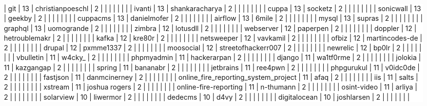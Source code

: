| git                                                   |    13 | christianpoeschl                      |     2 |                      |       |          |       |      |       |
| ivanti                                                |    13 | shankaracharya                        |     2 |                      |       |          |       |      |       |
| cuppa                                                 |    13 | socketz                               |     2 |                      |       |          |       |      |       |
| sonicwall                                             |    13 | geekby                                |     2 |                      |       |          |       |      |       |
| cuppacms                                              |    13 | danielmofer                           |     2 |                      |       |          |       |      |       |
| airflow                                               |    13 | 6mile                                 |     2 |                      |       |          |       |      |       |
| mysql                                                 |    13 | supras                                |     2 |                      |       |          |       |      |       |
| graphql                                               |    13 | uomogrande                            |     2 |                      |       |          |       |      |       |
| zimbra                                                |    12 | lotusdll                              |     2 |                      |       |          |       |      |       |
| webserver                                             |    12 | paperpen                              |     2 |                      |       |          |       |      |       |
| doppler                                               |    12 | hetroublemakr                         |     2 |                      |       |          |       |      |       |
| kafka                                                 |    12 | kre80r                                |     2 |                      |       |          |       |      |       |
| netsweeper                                            |    12 | vavkamil                              |     2 |                      |       |          |       |      |       |
| ofbiz                                                 |    12 | martincodes-de                        |     2 |                      |       |          |       |      |       |
| drupal                                                |    12 | pxmme1337                             |     2 |                      |       |          |       |      |       |
| moosocial                                             |    12 | streetofhackerr007                    |     2 |                      |       |          |       |      |       |
| newrelic                                              |    12 | bp0lr                                 |     2 |                      |       |          |       |      |       |
| vbulletin                                             |    11 | w4cky_                                |     2 |                      |       |          |       |      |       |
| phpmyadmin                                            |    11 | hackerarpan                           |     2 |                      |       |          |       |      |       |
| django                                                |    11 | wa1tf0rme                             |     2 |                      |       |          |       |      |       |
| jolokia                                               |    11 | kazgangap                             |     2 |                      |       |          |       |      |       |
| spring                                                |    11 | bananabr                              |     2 |                      |       |          |       |      |       |
| jetbrains                                             |    11 | ree4pwn                               |     2 |                      |       |          |       |      |       |
| phpgurukul                                            |    11 | v0idc0de                              |     2 |                      |       |          |       |      |       |
| fastjson                                              |    11 | danmcinerney                          |     2 |                      |       |          |       |      |       |
| online_fire_reporting_system_project                  |    11 | afaq                                  |     2 |                      |       |          |       |      |       |
| iis                                                   |    11 | salts                                 |     2 |                      |       |          |       |      |       |
| xstream                                               |    11 | joshua rogers                         |     2 |                      |       |          |       |      |       |
| online-fire-reporting                                 |    11 | n-thumann                             |     2 |                      |       |          |       |      |       |
| osint-video                                           |    11 | arliya                                |     2 |                      |       |          |       |      |       |
| solarview                                             |    10 | liwermor                              |     2 |                      |       |          |       |      |       |
| dedecms                                               |    10 | d4vy                                  |     2 |                      |       |          |       |      |       |
| digitalocean                                          |    10 | joshlarsen                            |     2 |                      |       |          |       |      |       |